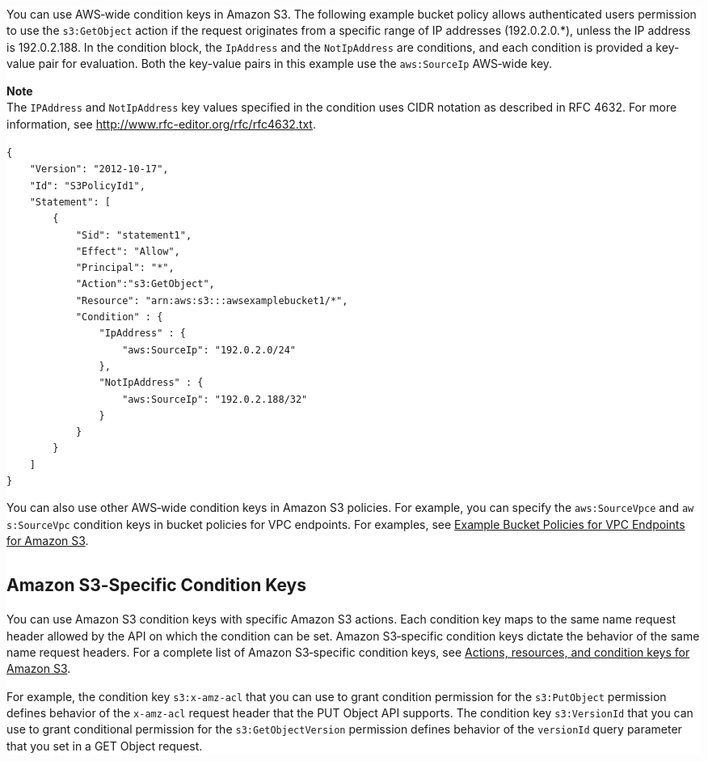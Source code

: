 You can use AWS‐wide condition keys in Amazon S3\. The following example bucket policy allows authenticated users permission to use the `s3:GetObject` action if the request originates from a specific range of IP addresses \(192\.0\.2\.0\.\*\), unless the IP address is 192\.0\.2\.188\. In the condition block, the `IpAddress` and the `NotIpAddress` are conditions, and each condition is provided a key\-value pair for evaluation\. Both the key\-value pairs in this example use the `aws:SourceIp` AWS‐wide key\.

**Note**  
The `IPAddress` and `NotIpAddress` key values specified in the condition uses CIDR notation as described in RFC 4632\. For more information, see [http://www\.rfc\-editor\.org/rfc/rfc4632\.txt](http://www.rfc-editor.org/rfc/rfc4632.txt)\.

```
{
    "Version": "2012-10-17",
    "Id": "S3PolicyId1",
    "Statement": [
        {
            "Sid": "statement1",
            "Effect": "Allow",
            "Principal": "*",
            "Action":"s3:GetObject",
            "Resource": "arn:aws:s3:::awsexamplebucket1/*",
            "Condition" : {
                "IpAddress" : {
                    "aws:SourceIp": "192.0.2.0/24" 
                },
                "NotIpAddress" : {
                    "aws:SourceIp": "192.0.2.188/32" 
                } 
            } 
        } 
    ]
}
```

You can also use other AWS‐wide condition keys in Amazon S3 policies\. For example, you can specify the `aws:SourceVpce` and `aws:SourceVpc` condition keys in bucket policies for VPC endpoints\. For examples, see [Example Bucket Policies for VPC Endpoints for Amazon S3](example-bucket-policies-vpc-endpoint.md)\.

## Amazon S3‐Specific Condition Keys<a name="s3-specific-keys"></a>

You can use Amazon S3 condition keys with specific Amazon S3 actions\. Each condition key maps to the same name request header allowed by the API on which the condition can be set\. Amazon S3‐specific condition keys dictate the behavior of the same name request headers\. For a complete list of Amazon S3‐specific condition keys, see [Actions, resources, and condition keys for Amazon S3](list_amazons3.md)\.

For example, the condition key `s3:x-amz-acl` that you can use to grant condition permission for the `s3:PutObject` permission defines behavior of the `x-amz-acl` request header that the PUT Object API supports\. The condition key `s3:VersionId` that you can use to grant conditional permission for the `s3:GetObjectVersion` permission defines behavior of the `versionId` query parameter that you set in a GET Object request\.
